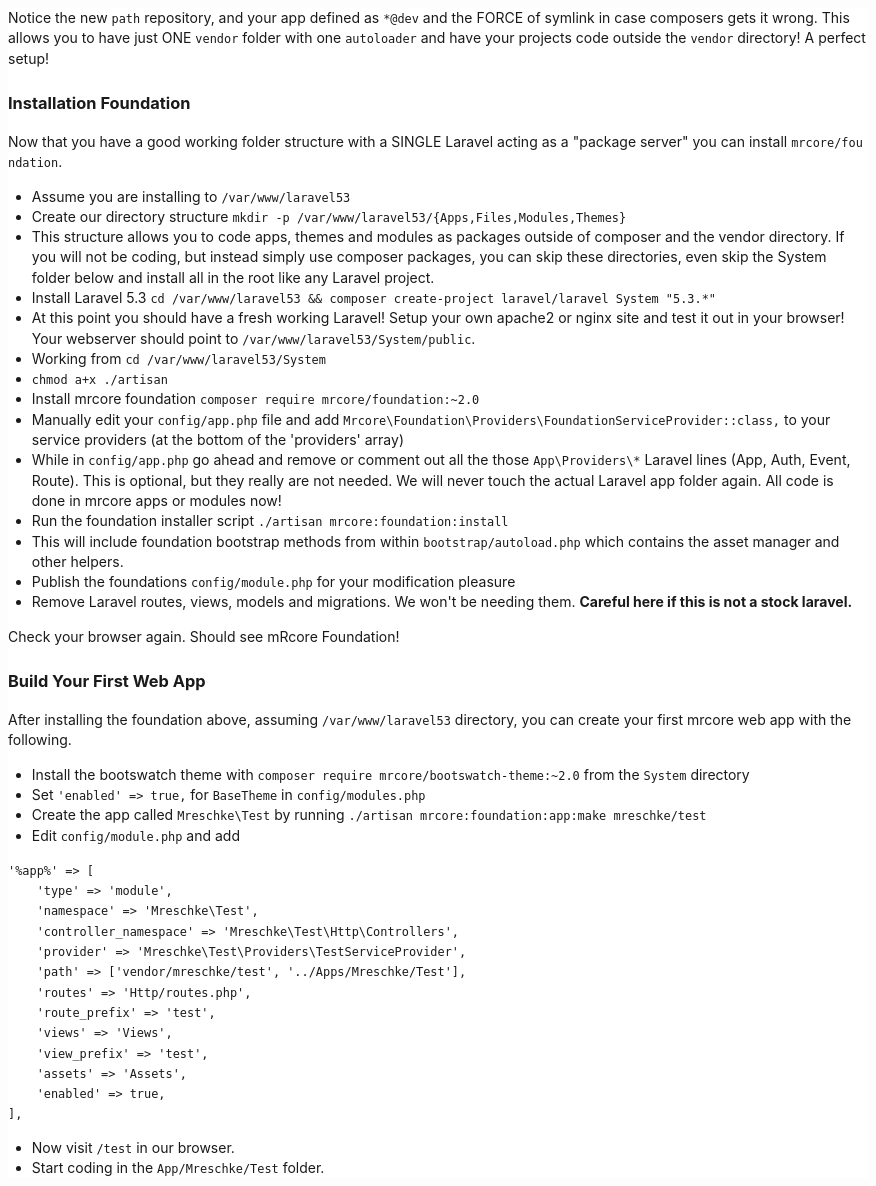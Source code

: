 Notice the new `path` repository, and your app defined as `*@dev` and the FORCE of symlink in case composers gets it wrong.  This allows
you to have just ONE `vendor` folder with one `autoloader` and have your projects code outside the `vendor` directory!  A perfect setup!


### Installation Foundation

Now that you have a good working folder structure with a SINGLE Laravel acting as a "package server" you can install `mrcore/foundation`.

* Assume you are installing to `/var/www/laravel53`
* Create our directory structure `mkdir -p /var/www/laravel53/{Apps,Files,Modules,Themes}`
 * This structure allows you to code apps, themes and modules as packages outside of composer and the vendor directory.  If you will not be coding, but instead simply use composer packages, you can skip these directories, even skip the System folder below and install all in the root like any Laravel project.
* Install Laravel 5.3 `cd /var/www/laravel53 && composer create-project laravel/laravel System "5.3.*"`
 * At this point you should have a fresh working Laravel!  Setup your own apache2 or nginx site and test it out in your browser!  Your webserver should point to `/var/www/laravel53/System/public`.
* Working from `cd /var/www/laravel53/System`
* `chmod a+x ./artisan`
* Install mrcore foundation `composer require mrcore/foundation:~2.0`
* Manually edit your `config/app.php` file and add `Mrcore\Foundation\Providers\FoundationServiceProvider::class,` to your service providers (at the bottom of the 'providers' array)
 * While in `config/app.php` go ahead and remove or comment out all the those `App\Providers\*` Laravel lines (App, Auth, Event, Route).  This is optional, but they really are not needed.  We will never touch the actual Laravel app folder again.  All code is done in mrcore apps or modules now!
* Run the foundation installer script `./artisan mrcore:foundation:install`
 * This will include foundation bootstrap methods from within `bootstrap/autoload.php` which contains the asset manager and other helpers.
 * Publish the foundations `config/module.php` for your modification pleasure
 * Remove Laravel routes, views, models and migrations.  We won't be needing them.  **Careful here if this is not a stock laravel.**

Check your browser again.  Should see mRcore Foundation!


### Build Your First Web App

After installing the foundation above, assuming `/var/www/laravel53` directory, you can create your first mrcore web app with the following.

* Install the bootswatch theme with `composer require mrcore/bootswatch-theme:~2.0` from the `System` directory
* Set `'enabled' => true,` for `BaseTheme` in `config/modules.php`
* Create the app called `Mreschke\Test` by running `./artisan mrcore:foundation:app:make mreschke/test`
* Edit `config/module.php` and add
```
'%app%' => [
	'type' => 'module',
	'namespace' => 'Mreschke\Test',
	'controller_namespace' => 'Mreschke\Test\Http\Controllers',
	'provider' => 'Mreschke\Test\Providers\TestServiceProvider',
	'path' => ['vendor/mreschke/test', '../Apps/Mreschke/Test'],
	'routes' => 'Http/routes.php',
	'route_prefix' => 'test',
	'views' => 'Views',
	'view_prefix' => 'test',
	'assets' => 'Assets',
	'enabled' => true,
],
```
* Now visit `/test` in our browser.
* Start coding in the `App/Mreschke/Test` folder.